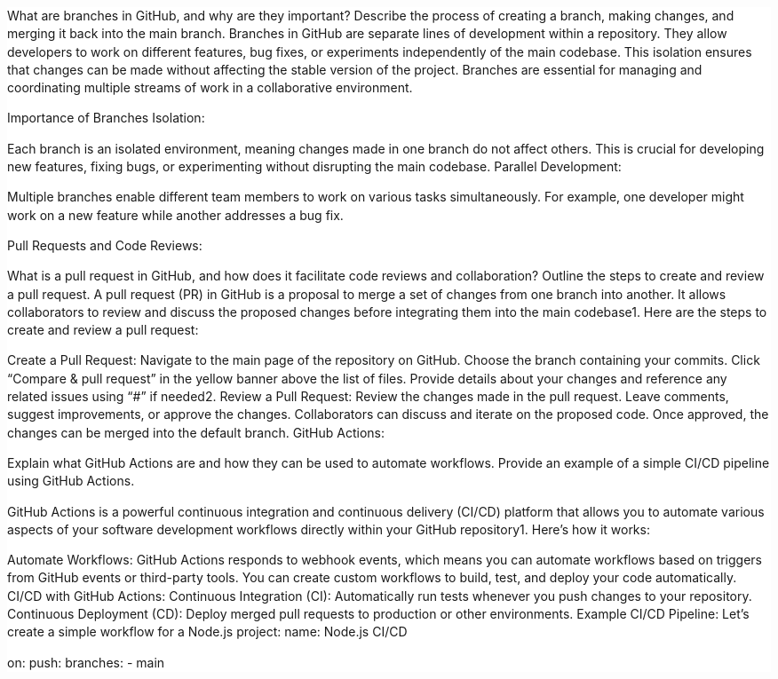 What are branches in GitHub, and why are they important? Describe the process of creating a branch, making changes, and merging it back into the main branch.
Branches in GitHub are separate lines of development within a repository. They allow developers to work on different features, bug fixes, or experiments independently of the main codebase. This isolation ensures that changes can be made without affecting the stable version of the project. Branches are essential for managing and coordinating multiple streams of work in a collaborative environment.

Importance of Branches
Isolation:

Each branch is an isolated environment, meaning changes made in one branch do not affect others. This is crucial for developing new features, fixing bugs, or experimenting without disrupting the main codebase.
Parallel Development:

Multiple branches enable different team members to work on various tasks simultaneously. For example, one developer might work on a new feature while another addresses a bug fix.

Pull Requests and Code Reviews:

What is a pull request in GitHub, and how does it facilitate code reviews and collaboration? Outline the steps to create and review a pull request.
A pull request (PR) in GitHub is a proposal to merge a set of changes from one branch into another. It allows collaborators to review and discuss the proposed changes before integrating them into the main codebase1. Here are the steps to create and review a pull request:

Create a Pull Request:
Navigate to the main page of the repository on GitHub.
Choose the branch containing your commits.
Click “Compare & pull request” in the yellow banner above the list of files.
Provide details about your changes and reference any related issues using “#” if needed2.
Review a Pull Request:
Review the changes made in the pull request.
Leave comments, suggest improvements, or approve the changes.
Collaborators can discuss and iterate on the proposed code.
Once approved, the changes can be merged into the default branch.
GitHub Actions:

Explain what GitHub Actions are and how they can be used to automate workflows. Provide an example of a simple CI/CD pipeline using GitHub Actions.

GitHub Actions is a powerful continuous integration and continuous delivery (CI/CD) platform that allows you to automate various aspects of your software development workflows directly within your GitHub repository1. Here’s how it works:

Automate Workflows:
GitHub Actions responds to webhook events, which means you can automate workflows based on triggers from GitHub events or third-party tools.
You can create custom workflows to build, test, and deploy your code automatically.
CI/CD with GitHub Actions:
Continuous Integration (CI): Automatically run tests whenever you push changes to your repository.
Continuous Deployment (CD): Deploy merged pull requests to production or other environments.
Example CI/CD Pipeline: Let’s create a simple workflow for a Node.js project:
name: Node.js CI/CD

on:
  push:
    branches:
      - main
